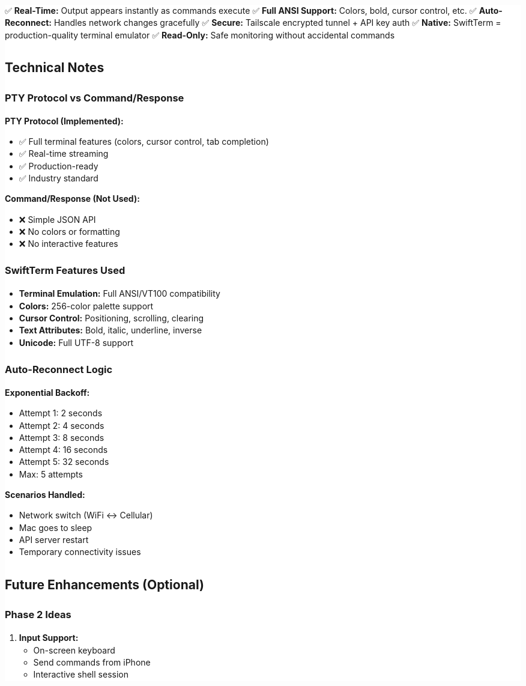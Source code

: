 ✅ **Real-Time:** Output appears instantly as commands execute
✅ **Full ANSI Support:** Colors, bold, cursor control, etc.
✅ **Auto-Reconnect:** Handles network changes gracefully
✅ **Secure:** Tailscale encrypted tunnel + API key auth
✅ **Native:** SwiftTerm = production-quality terminal emulator
✅ **Read-Only:** Safe monitoring without accidental commands

## Technical Notes

### PTY Protocol vs Command/Response

**PTY Protocol (Implemented):**
- ✅ Full terminal features (colors, cursor control, tab completion)
- ✅ Real-time streaming
- ✅ Production-ready
- ✅ Industry standard

**Command/Response (Not Used):**
- ❌ Simple JSON API
- ❌ No colors or formatting
- ❌ No interactive features

### SwiftTerm Features Used

- **Terminal Emulation:** Full ANSI/VT100 compatibility
- **Colors:** 256-color palette support
- **Cursor Control:** Positioning, scrolling, clearing
- **Text Attributes:** Bold, italic, underline, inverse
- **Unicode:** Full UTF-8 support

### Auto-Reconnect Logic

**Exponential Backoff:**
- Attempt 1: 2 seconds
- Attempt 2: 4 seconds
- Attempt 3: 8 seconds
- Attempt 4: 16 seconds
- Attempt 5: 32 seconds
- Max: 5 attempts

**Scenarios Handled:**
- Network switch (WiFi ↔ Cellular)
- Mac goes to sleep
- API server restart
- Temporary connectivity issues

## Future Enhancements (Optional)

### Phase 2 Ideas

1. **Input Support:**
   - On-screen keyboard
   - Send commands from iPhone
   - Interactive shell session
